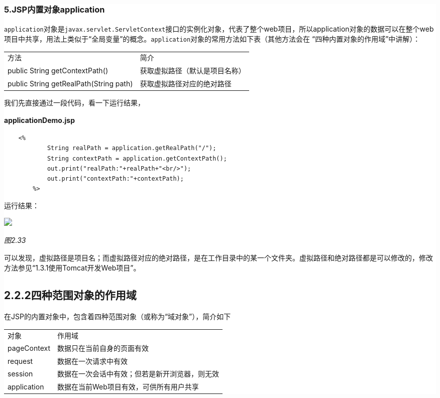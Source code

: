 ### 5.JSP内置对象application

`application`对象是`javax.servlet.ServletContext`接口的实例化对象，代表了整个web项目，所以application对象的数据可以在整个web项目中共享，用法上类似于“全局变量”的概念。`application`对象的常用方法如下表（其他方法会在 “四种内置对象的作用域”中讲解）：

<table>
   <tr>
      <td>方法</td>
      <td>简介</td>
   </tr>
   <tr>
      <td>public String getContextPath()</td>
      <td>获取虚拟路径（默认是项目名称）</td>
   </tr>
   <tr>
      <td>public String getRealPath(String path)</td>
      <td>获取虚拟路径对应的绝对路径</td>
   </tr>
</table>

我们先直接通过一段代码，看一下运行结果，

**applicationDemo.jsp**

```
	<%
			String realPath = application.getRealPath("/");
			String contextPath = application.getContextPath();
			out.print("realPath:"+realPath+"<br/>");
			out.print("contextPath:"+contextPath);
		%>
```

运行结果：

![](http://lemon.lanqiao.org:8082/teaching/img/jsp-servlet-zq/2.33.png)

*图2.33*

可以发现，虚拟路径是项目名；而虚拟路径对应的绝对路径，是在工作目录中的某一个文件夹。虚拟路径和绝对路径都是可以修改的，修改方法参见“1.3.1使用Tomcat开发Web项目”。


## 2.2.2四种范围对象的作用域

在JSP的内置对象中，包含着四种范围对象（或称为“域对象”），简介如下

<table>
   <tr>
      <td>对象</td>
      <td>作用域</td>
   </tr>
   <tr>
      <td>pageContext</td>
      <td>数据只在当前自身的页面有效</td>
   </tr>
   <tr>
      <td>request</td>
      <td>数据在一次请求中有效</td>
   </tr>
   <tr>
      <td>session</td>
      <td>数据在一次会话中有效；但若是新开浏览器，则无效</td>
   </tr>
   <tr>
      <td>application</td>
      <td>数据在当前Web项目有效，可供所有用户共享</td>
   </tr>